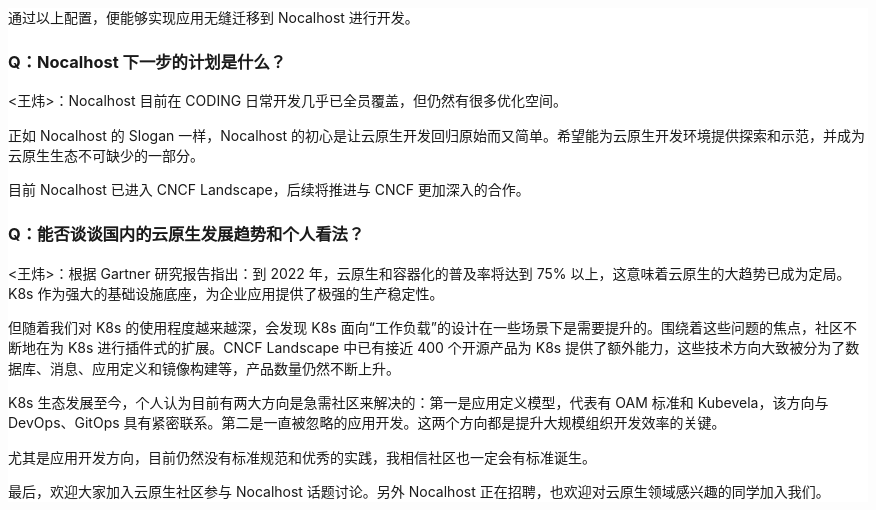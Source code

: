 通过以上配置，便能够实现应用无缝迁移到 Nocalhost 进行开发。

### Q：Nocalhost 下一步的计划是什么？

<王炜>：Nocalhost 目前在 CODING 日常开发几乎已全员覆盖，但仍然有很多优化空间。

正如 Nocalhost 的 Slogan 一样，Nocalhost 的初心是让云原生开发回归原始而又简单。希望能为云原生开发环境提供探索和示范，并成为云原生生态不可缺少的一部分。

目前 Nocalhost 已进入 CNCF Landscape，后续将推进与 CNCF 更加深入的合作。

### Q：能否谈谈国内的云原生发展趋势和个人看法？

<王炜>：根据 Gartner 研究报告指出：到 2022 年，云原生和容器化的普及率将达到 75% 以上，这意味着云原生的大趋势已成为定局。K8s 作为强大的基础设施底座，为企业应用提供了极强的生产稳定性。

但随着我们对 K8s 的使用程度越来越深，会发现 K8s 面向“工作负载”的设计在一些场景下是需要提升的。围绕着这些问题的焦点，社区不断地在为 K8s 进行插件式的扩展。CNCF Landscape 中已有接近 400 个开源产品为 K8s 提供了额外能力，这些技术方向大致被分为了数据库、消息、应用定义和镜像构建等，产品数量仍然不断上升。

K8s 生态发展至今，个人认为目前有两大方向是急需社区来解决的：第一是应用定义模型，代表有 OAM 标准和 Kubevela，该方向与 DevOps、GitOps 具有紧密联系。第二是一直被忽略的应用开发。这两个方向都是提升大规模组织开发效率的关键。

尤其是应用开发方向，目前仍然没有标准规范和优秀的实践，我相信社区也一定会有标准诞生。

最后，欢迎大家加入云原生社区参与 Nocalhost 话题讨论。另外 Nocalhost 正在招聘，也欢迎对云原生领域感兴趣的同学加入我们。
